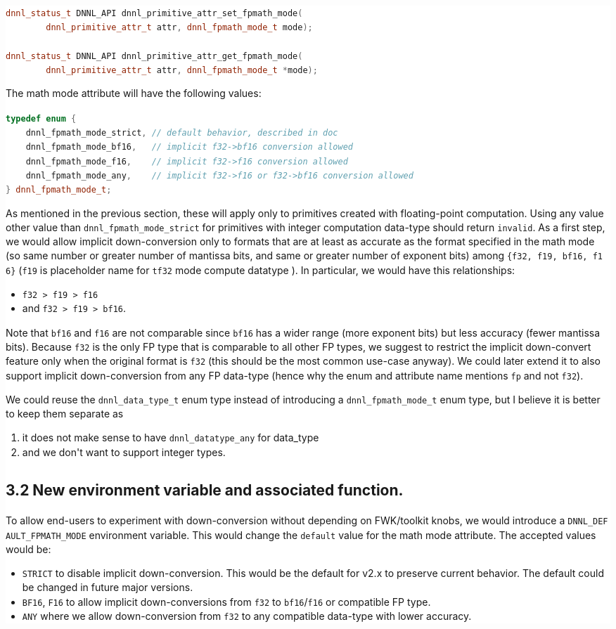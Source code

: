 ```c++
dnnl_status_t DNNL_API dnnl_primitive_attr_set_fpmath_mode(
        dnnl_primitive_attr_t attr, dnnl_fpmath_mode_t mode);

dnnl_status_t DNNL_API dnnl_primitive_attr_get_fpmath_mode(
        dnnl_primitive_attr_t attr, dnnl_fpmath_mode_t *mode);
```

The math mode attribute will have the following values:
```c++
typedef enum {
    dnnl_fpmath_mode_strict, // default behavior, described in doc
    dnnl_fpmath_mode_bf16,   // implicit f32->bf16 conversion allowed
    dnnl_fpmath_mode_f16,    // implicit f32->f16 conversion allowed
    dnnl_fpmath_mode_any,    // implicit f32->f16 or f32->bf16 conversion allowed
} dnnl_fpmath_mode_t;
```

As mentioned in the previous section, these will apply only to
primitives created with floating-point computation. Using any value
other value than `dnnl_fpmath_mode_strict` for primitives with
integer computation data-type should return `invalid`. As a first
step, we would allow implicit down-conversion only to formats that are
at least as accurate as the format specified in the math mode (so same
number or greater number of mantissa bits, and same or greater number
of exponent bits) among `{f32, f19, bf16, f16}` (`f19` is placeholder
name for `tf32` mode compute datatype ). In particular, we would have
this relationships:
 - `f32 > f19 > f16`
 - and `f32 > f19 > bf16`.

Note that `bf16` and `f16` are not comparable since `bf16` has a wider
range (more exponent bits) but less accuracy (fewer mantissa
bits). Because `f32` is the only FP type that is comparable to all
other FP types, we suggest to restrict the implicit down-convert
feature only when the original format is `f32` (this should be the
most common use-case anyway).  We could later extend it to also
support implicit down-conversion from any FP data-type (hence why the
enum and attribute name mentions `fp` and not `f32`).

We could reuse the `dnnl_data_type_t` enum type instead of introducing
a `dnnl_fpmath_mode_t` enum type, but I believe it is better to keep
them separate as
1. it does not make sense to have `dnnl_datatype_any` for data_type
2. and we don't want to support integer types.

## 3.2 New environment variable and associated function.

To allow end-users to experiment with down-conversion without depending
on FWK/toolkit knobs, we would introduce a `DNNL_DEFAULT_FPMATH_MODE`
environment variable. This would change the `default` value for the
math mode attribute. The accepted values would be:
- `STRICT` to disable implicit down-conversion. This would be the
  default for v2.x to preserve current behavior. The default could be
  changed in future major versions.
- `BF16`, `F16` to allow implicit down-conversions from `f32` to
  `bf16`/`f16` or compatible FP type.
- `ANY` where we allow down-conversion from `f32` to any compatible
  data-type with lower accuracy.
